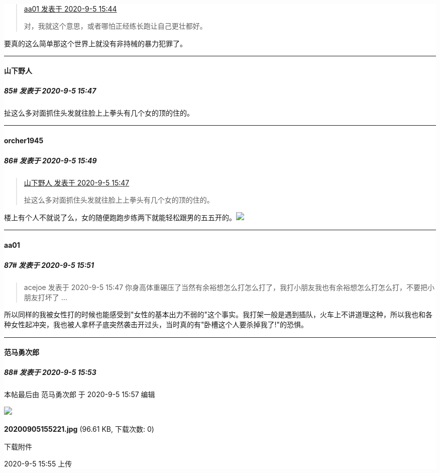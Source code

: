 
<blockquote><a href="httphttps://bbs.saraba1st.com/2b/forum.php?mod=redirect&amp;goto=findpost&amp;pid=48648399&amp;ptid=1958319" target="_blank">aa01 发表于 2020-9-5 15:44</a>

对，我就这个意思，或者哪怕正经练长跑让自己更壮都好。</blockquote>
要真的这么简单那这个世界上就没有非持械的暴力犯罪了。


-----

####  山下野人  
##### 85#       发表于 2020-9-5 15:47


扯这么多对面抓住头发就往脸上上拳头有几个女的顶的住的。


-----

####  orcher1945  
##### 86#       发表于 2020-9-5 15:49


<blockquote><a href="httphttps://bbs.saraba1st.com/2b/forum.php?mod=redirect&amp;goto=findpost&amp;pid=48648435&amp;ptid=1958319" target="_blank">山下野人 发表于 2020-9-5 15:47</a>

扯这么多对面抓住头发就往脸上上拳头有几个女的顶的住的。</blockquote>
楼上有个人不就说了么，女的随便跑跑步练两下就能轻松跟男的五五开的。<img src="https://static.saraba1st.com/image/smiley/face2017/068.png" referrerpolicy="no-referrer">


-----

####  aa01  
##### 87#       发表于 2020-9-5 15:51


<blockquote>acejoe 发表于 2020-9-5 15:47
你身高体重碾压了当然有余裕想怎么打怎么打了，我打小朋友我也有余裕想怎么打怎么打，不要把小朋友打坏了 ...</blockquote>
所以同样的我被女性打的时候也能感受到"女性的基本出力不弱的"这个事实。我打架一般是遇到插队，火车上不讲道理这种，所以我也和各种女性起冲突，我也被人拿杯子底突然袭击开过头，当时真的有"卧槽这个人要杀掉我了!"的恐惧。


-----

####  范马勇次郎  
##### 88#       发表于 2020-9-5 15:53


 本帖最后由 范马勇次郎 于 2020-9-5 15:57 编辑 


<img src="https://img.saraba1st.com/forum/202009/05/155500ecczv0c6vinwml9n.jpg" referrerpolicy="no-referrer">


<strong>20200905155221.jpg</strong> (96.61 KB, 下载次数: 0)

下载附件

2020-9-5 15:55 上传
